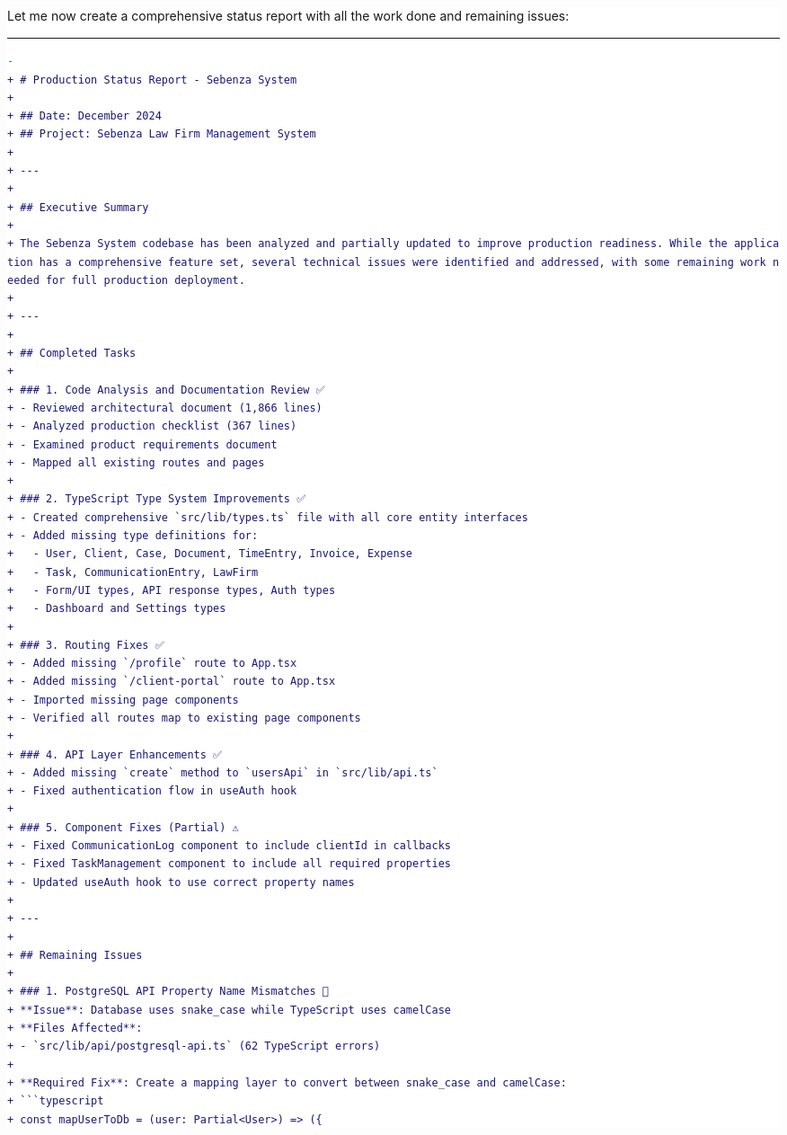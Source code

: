 Let me now create a comprehensive status report with all the work done and remaining issues:

---

```diff
- 
+ # Production Status Report - Sebenza System
+ 
+ ## Date: December 2024
+ ## Project: Sebenza Law Firm Management System
+ 
+ ---
+ 
+ ## Executive Summary
+ 
+ The Sebenza System codebase has been analyzed and partially updated to improve production readiness. While the application has a comprehensive feature set, several technical issues were identified and addressed, with some remaining work needed for full production deployment.
+ 
+ ---
+ 
+ ## Completed Tasks
+ 
+ ### 1. Code Analysis and Documentation Review ✅
+ - Reviewed architectural document (1,866 lines)
+ - Analyzed production checklist (367 lines)
+ - Examined product requirements document
+ - Mapped all existing routes and pages
+ 
+ ### 2. TypeScript Type System Improvements ✅
+ - Created comprehensive `src/lib/types.ts` file with all core entity interfaces
+ - Added missing type definitions for:
+   - User, Client, Case, Document, TimeEntry, Invoice, Expense
+   - Task, CommunicationEntry, LawFirm
+   - Form/UI types, API response types, Auth types
+   - Dashboard and Settings types
+ 
+ ### 3. Routing Fixes ✅
+ - Added missing `/profile` route to App.tsx
+ - Added missing `/client-portal` route to App.tsx
+ - Imported missing page components
+ - Verified all routes map to existing page components
+ 
+ ### 4. API Layer Enhancements ✅
+ - Added missing `create` method to `usersApi` in `src/lib/api.ts`
+ - Fixed authentication flow in useAuth hook
+ 
+ ### 5. Component Fixes (Partial) ⚠️
+ - Fixed CommunicationLog component to include clientId in callbacks
+ - Fixed TaskManagement component to include all required properties
+ - Updated useAuth hook to use correct property names
+ 
+ ---
+ 
+ ## Remaining Issues
+ 
+ ### 1. PostgreSQL API Property Name Mismatches 🔴
+ **Issue**: Database uses snake_case while TypeScript uses camelCase
+ **Files Affected**: 
+ - `src/lib/api/postgresql-api.ts` (62 TypeScript errors)
+ 
+ **Required Fix**: Create a mapping layer to convert between snake_case and camelCase:
+ ```typescript
+ const mapUserToDb = (user: Partial<User>) => ({
```